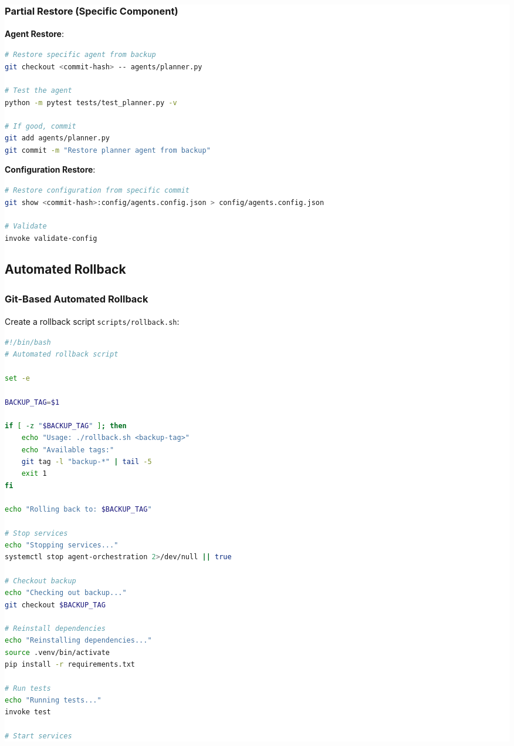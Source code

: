 ### Partial Restore (Specific Component)

**Agent Restore**:
```bash
# Restore specific agent from backup
git checkout <commit-hash> -- agents/planner.py

# Test the agent
python -m pytest tests/test_planner.py -v

# If good, commit
git add agents/planner.py
git commit -m "Restore planner agent from backup"
```

**Configuration Restore**:
```bash
# Restore configuration from specific commit
git show <commit-hash>:config/agents.config.json > config/agents.config.json

# Validate
invoke validate-config
```

## Automated Rollback

### Git-Based Automated Rollback

Create a rollback script `scripts/rollback.sh`:

```bash
#!/bin/bash
# Automated rollback script

set -e

BACKUP_TAG=$1

if [ -z "$BACKUP_TAG" ]; then
    echo "Usage: ./rollback.sh <backup-tag>"
    echo "Available tags:"
    git tag -l "backup-*" | tail -5
    exit 1
fi

echo "Rolling back to: $BACKUP_TAG"

# Stop services
echo "Stopping services..."
systemctl stop agent-orchestration 2>/dev/null || true

# Checkout backup
echo "Checking out backup..."
git checkout $BACKUP_TAG

# Reinstall dependencies
echo "Reinstalling dependencies..."
source .venv/bin/activate
pip install -r requirements.txt

# Run tests
echo "Running tests..."
invoke test

# Start services
```